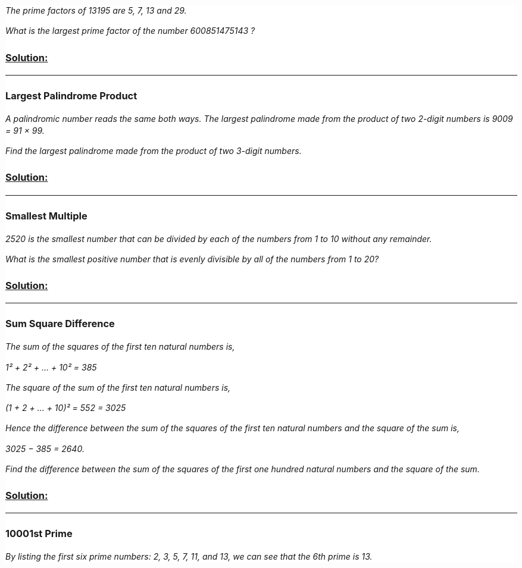 _The prime factors of 13195 are 5, 7, 13 and 29._

_What is the largest prime factor of the number 600851475143 ?_

### [Solution:](p003.py)


------------------------------------------------
### Largest Palindrome Product

_A palindromic number reads the same both ways. The largest palindrome 
made from the product of two 2-digit numbers is 9009 = 91 × 99._

_Find the largest palindrome made from the product of two 3-digit numbers._

### [Solution:](p004.py)


------------------------------------------------
### Smallest Multiple

_2520 is the smallest number that can be divided by each of the numbers 
from 1 to 10 without any remainder._

_What is the smallest positive number that is evenly divisible by all of 
the numbers from 1 to 20?_

### [Solution:](p005.py)


------------------------------------------------
### Sum Square Difference

_The sum of the squares of the first ten natural numbers is,_

_1² + 2² + ... + 10² = 385_

_The square of the sum of the first ten natural numbers is,_

_(1 + 2 + ... + 10)² = 552 = 3025_

_Hence the difference between the sum of the squares of the first ten 
natural numbers and the square of the sum is,_
 
_3025 − 385 = 2640._

_Find the difference between the sum of the squares of the first one 
hundred natural numbers and the square of the sum._

### [Solution:](p006.py)


------------------------------------------------
### 10001st Prime

_By listing the first six prime numbers: 2, 3, 5, 7, 11, and 13, we can 
see that the 6th prime is 13._

